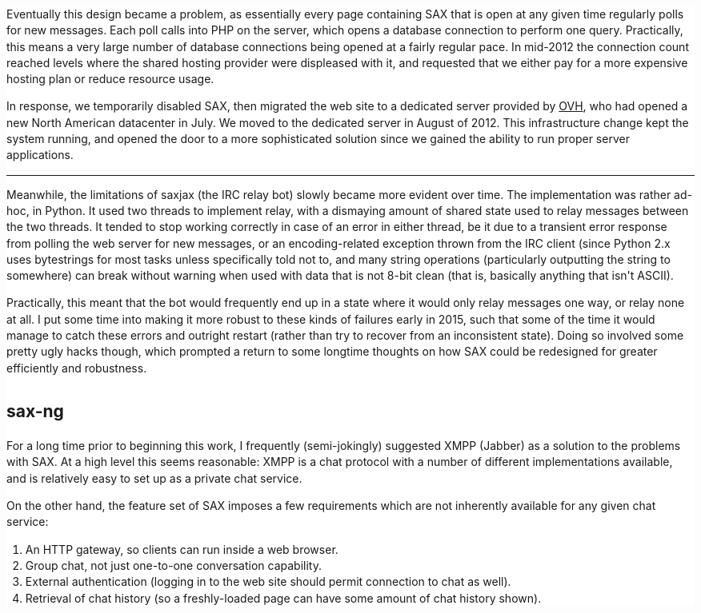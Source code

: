 Eventually this design became a problem, as essentially every page containing
SAX that is open at any given time regularly polls for new messages. Each poll
calls into PHP on the server, which opens a database connection to perform one 
query. Practically, this means a very large number of database connections being
opened at a fairly regular pace. In mid-2012 the connection count reached levels
where the shared hosting provider were displeased with it, and requested that we
either pay for a more expensive hosting plan or reduce resource usage.

In response, we temporarily disabled SAX, then migrated the web site to a
dedicated server provided by [OVH][ovh], who had opened a new North American
datacenter in July. We moved to the dedicated server in August of 2012. This
infrastructure change kept the system running, and opened the door to a more
sophisticated solution since we gained the ability to run proper server
applications.

[ovh]: https://www.ovh.com/us/

---

Meanwhile, the limitations of saxjax (the IRC relay bot) slowly became more
evident over time. The implementation was rather ad-hoc, in Python. It used two
threads to implement relay, with a dismaying amount of shared state used to
relay messages between the two threads. It tended to stop working correctly in
case of an error in either thread, be it due to a transient error response from
polling the web server for new messages, or an encoding-related exception thrown
from the IRC client (since Python 2.x uses bytestrings for most tasks unless
specifically told not to, and many string operations (particularly outputting
the string to somewhere) can break without warning when used with data that is
not 8-bit clean (that is, basically anything that isn't ASCII).

Practically, this meant that the bot would frequently end up in a state where it
would only relay messages one way, or relay none at all. I put some time into
making it more robust to these kinds of failures early in 2015, such that some
of the time it would manage to catch these errors and outright restart (rather
than try to recover from an inconsistent state). Doing so involved some pretty
ugly hacks though, which prompted a return to some longtime thoughts on how SAX
could be redesigned for greater efficiently and robustness.

## sax-ng

For a long time prior to beginning this work, I frequently (semi-jokingly)
suggested XMPP (Jabber) as a solution to the problems with SAX. At a high level
this seems reasonable: XMPP is a chat protocol with a number of different
implementations available, and is relatively easy to set up as a private chat
service.

On the other hand, the feature set of SAX imposes a few requirements which are
not inherently available for any given chat service:

1. An HTTP gateway, so clients can run inside a web browser.
2. Group chat, not just one-to-one conversation capability.
3. External authentication (logging in to the web site should permit connection
   to chat as well).
4. Retrieval of chat history (so a freshly-loaded page can have some amount of
   chat history shown).


[cemetech]: https://www.cemetech.net/
[sax1]: https://www.cemetech.net/news.php?year=2006&month=all&id=225
[sax2]: https://www.cemetech.net/forum/viewtopic.php?t=2022
[ejabberd]: https://www.ejabberd.im/
[xep-0045]: https://xmpp.org/extensions/xep-0045.html
[xep-0206]: https://xmpp.org/extensions/xep-0206.html
[extauth]: http://docs.ejabberd.im/admin/guide/configuration/#external-script
[docker]: https://www.docker.com/
[docker-ejabberd]: https://github.com/rroemhild/docker-ejabberd
[ejabberd-dev-guide]: https://www.ejabberd.im/files/doc/dev.html#htoc8
[twisted]: https://twistedmatrix.com/